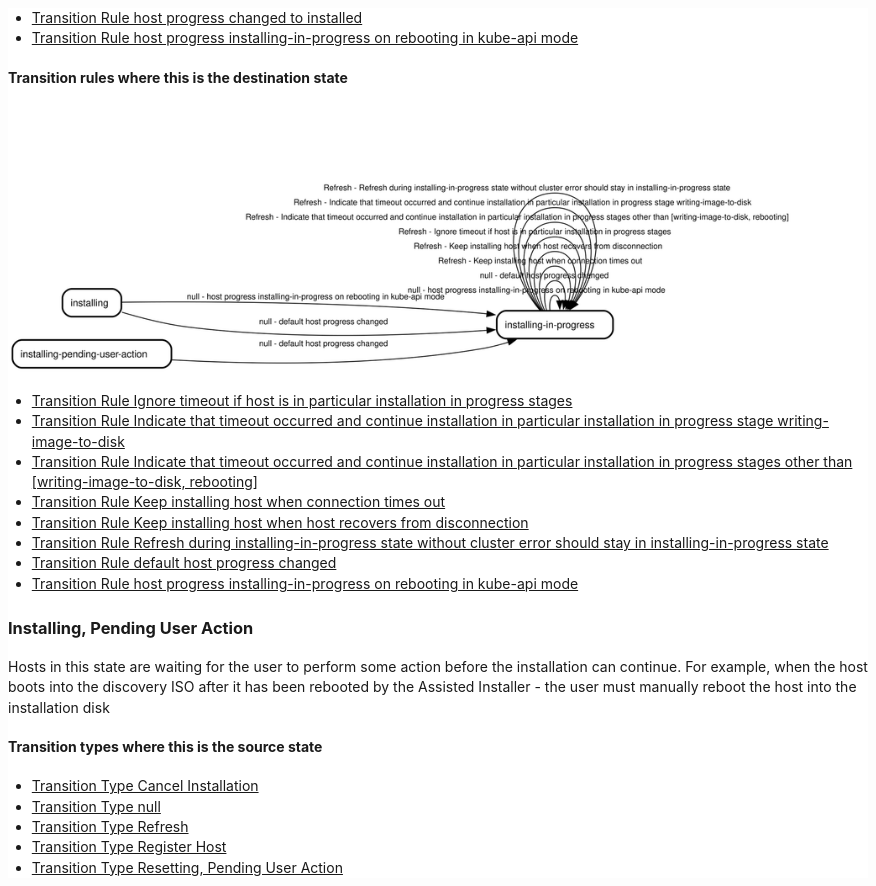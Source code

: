 * [Transition Rule host progress changed to installed](#transition-rule-host-progress-changed-to-installed)
* [Transition Rule host progress installing-in-progress on rebooting in kube-api mode](#transition-rule-host-progress-installing-in-progress-on-rebooting-in-kube-api-mode)

#### Transition rules where this is the destination state
![destination_installing-in-progress](./media/destination_installing-in-progress.svg)

* [Transition Rule Ignore timeout if host is in particular installation in progress stages](#transition-rule-ignore-timeout-if-host-is-in-particular-installation-in-progress-stages)
* [Transition Rule Indicate that timeout occurred and continue installation in particular installation in progress stage writing-image-to-disk](#transition-rule-indicate-that-timeout-occurred-and-continue-installation-in-particular-installation-in-progress-stage-writing-image-to-disk)
* [Transition Rule Indicate that timeout occurred and continue installation in particular installation in progress stages other than [writing-image-to-disk, rebooting]](#transition-rule-indicate-that-timeout-occurred-and-continue-installation-in-particular-installation-in-progress-stages-other-than-writing-image-to-disk-rebooting)
* [Transition Rule Keep installing host when connection times out](#transition-rule-keep-installing-host-when-connection-times-out)
* [Transition Rule Keep installing host when host recovers from disconnection](#transition-rule-keep-installing-host-when-host-recovers-from-disconnection)
* [Transition Rule Refresh during installing-in-progress state without cluster error should stay in installing-in-progress state](#transition-rule-refresh-during-installing-in-progress-state-without-cluster-error-should-stay-in-installing-in-progress-state)
* [Transition Rule default host progress changed](#transition-rule-default-host-progress-changed)
* [Transition Rule host progress installing-in-progress on rebooting in kube-api mode](#transition-rule-host-progress-installing-in-progress-on-rebooting-in-kube-api-mode)

### Installing, Pending User Action
Hosts in this state are waiting for the user to perform some action before the installation can continue. For example, when the host boots into the discovery ISO after it has been rebooted by the Assisted Installer - the user must manually reboot the host into the installation disk

#### Transition types where this is the source state
* [Transition Type Cancel Installation](#transition-type-cancel-installation)
* [Transition Type null](#transition-type-null)
* [Transition Type Refresh](#transition-type-refresh)
* [Transition Type Register Host](#transition-type-register-host)
* [Transition Type Resetting, Pending User Action](#transition-type-resetting-pending-user-action)
